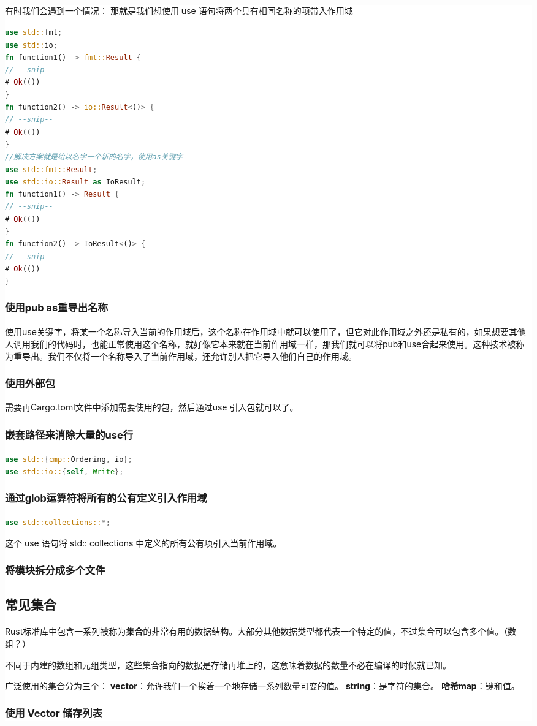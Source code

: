 有时我们会遇到一个情况：
那就是我们想使用 use 语句将两个具有相同名称的项带入作用域

```rust
use std::fmt;
use std::io;
fn function1() -> fmt::Result {
// --snip--
# Ok(())
}
fn function2() -> io::Result<()> {
// --snip--
# Ok(())
}
//解决方案就是给以名字一个新的名字，使用as关键字
use std::fmt::Result;
use std::io::Result as IoResult;
fn function1() -> Result {
// --snip--
# Ok(())
}
fn function2() -> IoResult<()> {
// --snip--
# Ok(())
}
```

### 使用pub as重导出名称

使用use关键字，将某一个名称导入当前的作用域后，这个名称在作用域中就可以使用了，但它对此作用域之外还是私有的，如果想要其他人调用我们的代码时，也能正常使用这个名称，就好像它本来就在当前作用域一样，那我们就可以将pub和use合起来使用。这种技术被称为重导出。我们不仅将一个名称导入了当前作用域，还允许别人把它导入他们自己的作用域。

### 使用外部包

需要再Cargo.toml文件中添加需要使用的包，然后通过use 引入包就可以了。

### 嵌套路径来消除大量的use行

```rust
use std::{cmp::Ordering, io};
use std::io::{self, Write};

```

### 通过glob运算符将所有的公有定义引入作用域

```RUST
use std::collections::*;
```

这个 use 语句将 std:: collections 中定义的所有公有项引入当前作用域。

### 将模块拆分成多个文件

## 常见集合

Rust标准库中包含一系列被称为**集合**的非常有用的数据结构。大部分其他数据类型都代表一个特定的值，不过集合可以包含多个值。（数组？）

不同于内建的数组和元组类型，这些集合指向的数据是存储再堆上的，这意味着数据的数量不必在编译的时候就已知。

广泛使用的集合分为三个：
**vector**：允许我们一个挨着一个地存储一系列数量可变的值。
**string**：是字符的集合。
**哈希map**：键和值。

### 使用 Vector 储存列表

